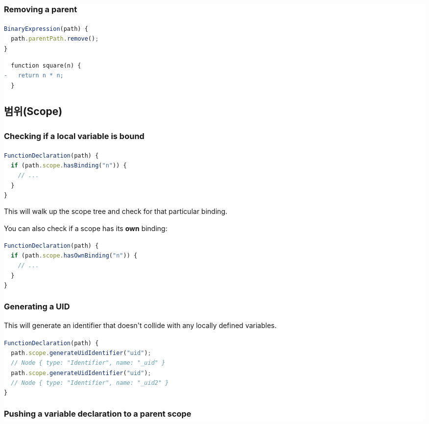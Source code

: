 ### <a id="toc-removing-a-parent"></a>Removing a parent

```js
BinaryExpression(path) {
  path.parentPath.remove();
}
```

```diff
  function square(n) {
-   return n * n;
  }
```

## <a id="toc-scope"></a>범위(Scope)

### <a id="toc-checking-if-a-local-variable-is-bound"></a>Checking if a local variable is bound

```js
FunctionDeclaration(path) {
  if (path.scope.hasBinding("n")) {
    // ...
  }
}
```

This will walk up the scope tree and check for that particular binding.

You can also check if a scope has its **own** binding:

```js
FunctionDeclaration(path) {
  if (path.scope.hasOwnBinding("n")) {
    // ...
  }
}
```

### <a id="toc-generating-a-uid"></a>Generating a UID

This will generate an identifier that doesn't collide with any locally defined variables.

```js
FunctionDeclaration(path) {
  path.scope.generateUidIdentifier("uid");
  // Node { type: "Identifier", name: "_uid" }
  path.scope.generateUidIdentifier("uid");
  // Node { type: "Identifier", name: "_uid2" }
}
```

### <a id="toc-pushing-a-variable-declaration-to-a-parent-scope"></a>Pushing a variable declaration to a parent scope
